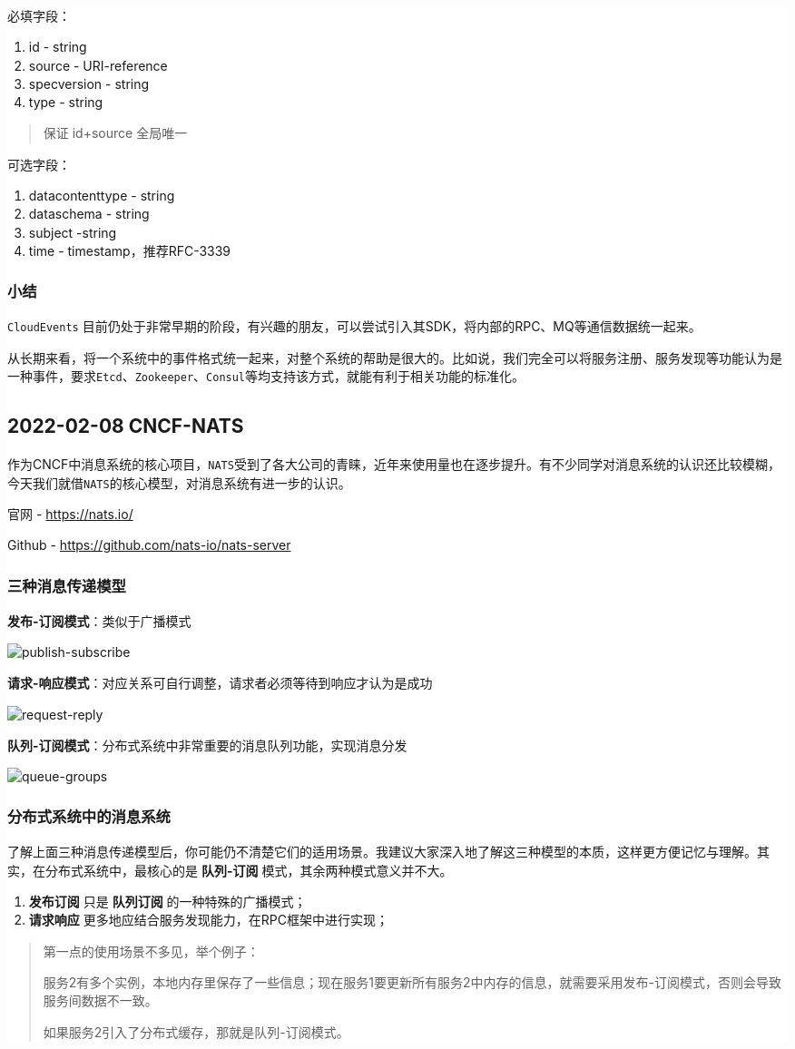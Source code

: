 必填字段：

1. id - string
2. source - URI-reference
3. specversion - string
4. type - string

> 保证 id+source 全局唯一

可选字段：

1. datacontenttype - string
2. dataschema - string
3. subject -string
4. time - timestamp，推荐RFC-3339

### 小结

`CloudEvents` 目前仍处于非常早期的阶段，有兴趣的朋友，可以尝试引入其SDK，将内部的RPC、MQ等通信数据统一起来。

从长期来看，将一个系统中的事件格式统一起来，对整个系统的帮助是很大的。比如说，我们完全可以将服务注册、服务发现等功能认为是一种事件，要求`Etcd`、`Zookeeper`、`Consul`等均支持该方式，就能有利于相关功能的标准化。



## 2022-02-08 CNCF-NATS

作为CNCF中消息系统的核心项目，`NATS`受到了各大公司的青睐，近年来使用量也在逐步提升。有不少同学对消息系统的认识还比较模糊，今天我们就借`NATS`的核心模型，对消息系统有进一步的认识。

官网 - https://nats.io/

Github - https://github.com/nats-io/nats-server

### 三种消息传递模型

**发布-订阅模式**：类似于广播模式

![publish-subscribe](https://cloud-fitter-1305666920.cos.ap-beijing.myqcloud.com/publish-subscribe.png)

**请求-响应模式**：对应关系可自行调整，请求者必须等待到响应才认为是成功

![request-reply](https://cloud-fitter-1305666920.cos.ap-beijing.myqcloud.com/request-reply.png)

**队列-订阅模式**：分布式系统中非常重要的消息队列功能，实现消息分发

![queue-groups](https://cloud-fitter-1305666920.cos.ap-beijing.myqcloud.com/queue-groups.png)

### 分布式系统中的消息系统

了解上面三种消息传递模型后，你可能仍不清楚它们的适用场景。我建议大家深入地了解这三种模型的本质，这样更方便记忆与理解。其实，在分布式系统中，最核心的是 **队列-订阅** 模式，其余两种模式意义并不大。

1. **发布订阅** 只是 **队列订阅** 的一种特殊的广播模式；
2. **请求响应** 更多地应结合服务发现能力，在RPC框架中进行实现；

> 第一点的使用场景不多见，举个例子：
>
> 服务2有多个实例，本地内存里保存了一些信息；现在服务1要更新所有服务2中内存的信息，就需要采用发布-订阅模式，否则会导致服务间数据不一致。
>
> 如果服务2引入了分布式缓存，那就是队列-订阅模式。
